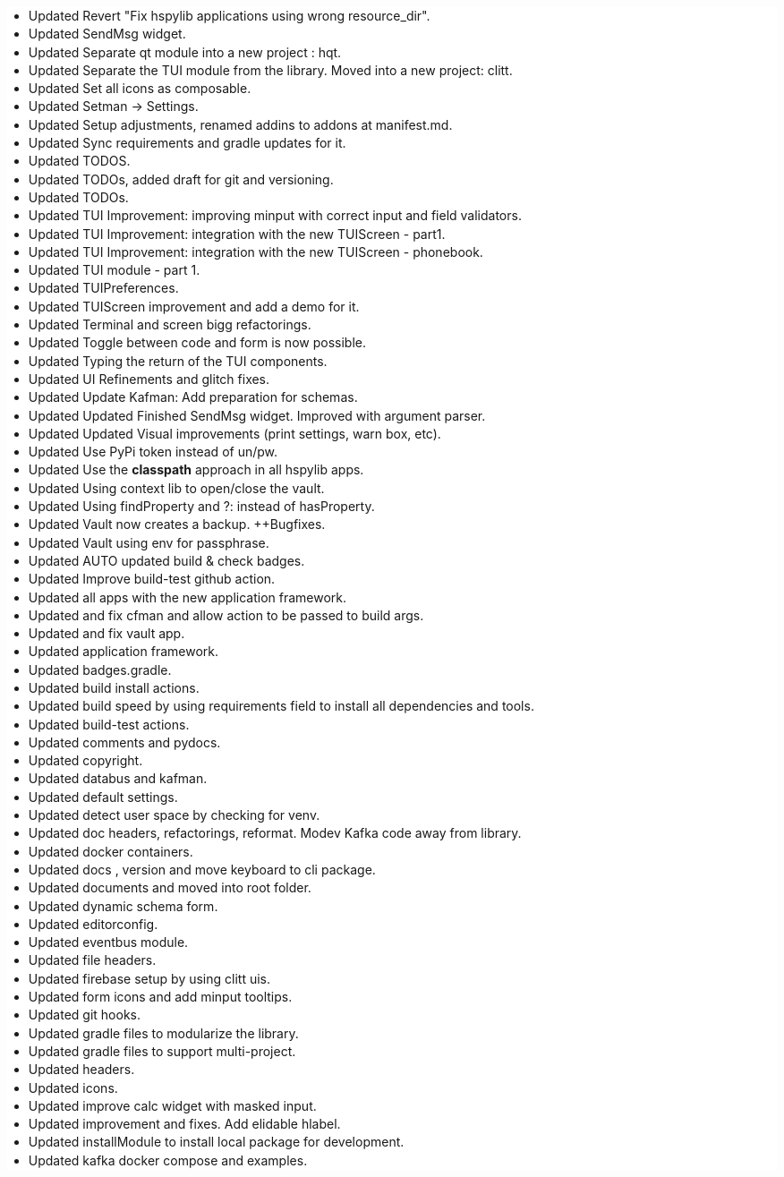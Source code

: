 * Updated Revert "Fix hspylib applications using wrong resource_dir".
* Updated SendMsg widget.
* Updated Separate qt module into a new project : hqt.
* Updated Separate the TUI module from the library. Moved into a new project: clitt.
* Updated Set all icons as composable.
* Updated Setman -> Settings.
* Updated Setup adjustments, renamed addins to addons at manifest.md.
* Updated Sync requirements and gradle updates for it.
* Updated TODOS.
* Updated TODOs, added draft for git and versioning.
* Updated TODOs.
* Updated TUI Improvement: improving minput with correct input and field validators.
* Updated TUI Improvement: integration with the new TUIScreen - part1.
* Updated TUI Improvement: integration with the new TUIScreen - phonebook.
* Updated TUI module - part 1.
* Updated TUIPreferences.
* Updated TUIScreen improvement and add a demo for it.
* Updated Terminal and screen bigg refactorings.
* Updated Toggle between code and form is now possible.
* Updated Typing the return of the TUI components.
* Updated UI Refinements and glitch fixes.
* Updated Update Kafman: Add preparation for schemas.
* Updated Updated Finished SendMsg widget. Improved with argument parser.
* Updated Updated Visual improvements (print settings, warn box, etc).
* Updated Use PyPi token instead of un/pw.
* Updated Use the __classpath__ approach in all hspylib apps.
* Updated Using context lib to open/close the vault.
* Updated Using findProperty and ?: instead of hasProperty.
* Updated Vault now creates a backup. ++Bugfixes.
* Updated Vault using env for passphrase.
* Updated AUTO updated build & check badges.
* Updated Improve build-test github action.
* Updated all apps with the new application framework.
* Updated and fix cfman and allow action to be passed to build args.
* Updated and fix vault app.
* Updated application framework.
* Updated badges.gradle.
* Updated build install actions.
* Updated build speed by using requirements field to install all dependencies and tools.
* Updated build-test actions.
* Updated comments and pydocs.
* Updated copyright.
* Updated databus and kafman.
* Updated default settings.
* Updated detect user space by checking for venv.
* Updated doc headers, refactorings, reformat. Modev Kafka code away from library.
* Updated docker containers.
* Updated docs , version and move keyboard to cli package.
* Updated documents and moved into root folder.
* Updated dynamic schema form.
* Updated editorconfig.
* Updated eventbus module.
* Updated file headers.
* Updated firebase setup by using clitt uis.
* Updated form icons and add minput tooltips.
* Updated git hooks.
* Updated gradle files to modularize the library.
* Updated gradle files to support multi-project.
* Updated headers.
* Updated icons.
* Updated improve calc widget with masked input.
* Updated improvement and fixes. Add elidable hlabel.
* Updated installModule to install local package for development.
* Updated kafka docker compose and examples.